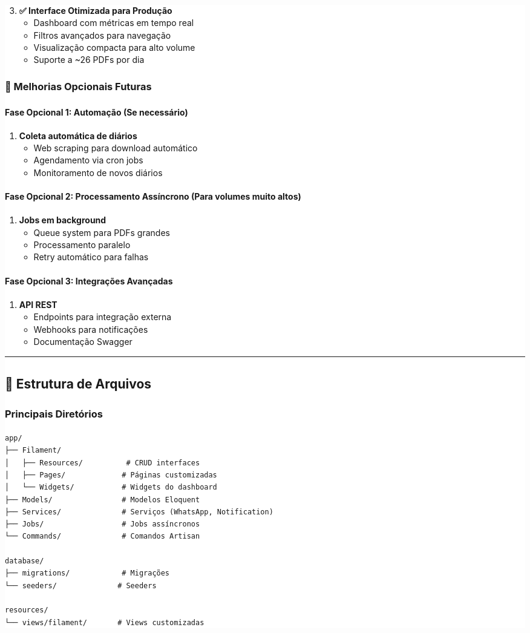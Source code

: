 3. **✅ Interface Otimizada para Produção**
   - Dashboard com métricas em tempo real
   - Filtros avançados para navegação
   - Visualização compacta para alto volume
   - Suporte a ~26 PDFs por dia

### **🔧 Melhorias Opcionais Futuras**

#### **Fase Opcional 1: Automação** (Se necessário)
1. **Coleta automática de diários**
   - Web scraping para download automático
   - Agendamento via cron jobs
   - Monitoramento de novos diários

#### **Fase Opcional 2: Processamento Assíncrono** (Para volumes muito altos)
1. **Jobs em background**
   - Queue system para PDFs grandes
   - Processamento paralelo
   - Retry automático para falhas

#### **Fase Opcional 3: Integrações Avançadas**
1. **API REST**
   - Endpoints para integração externa
   - Webhooks para notificações
   - Documentação Swagger

---

## 📁 **Estrutura de Arquivos**

### **Principais Diretórios**
```
app/
├── Filament/
│   ├── Resources/          # CRUD interfaces
│   ├── Pages/             # Páginas customizadas
│   └── Widgets/           # Widgets do dashboard
├── Models/                # Modelos Eloquent
├── Services/              # Serviços (WhatsApp, Notification)
├── Jobs/                  # Jobs assíncronos
└── Commands/              # Comandos Artisan

database/
├── migrations/            # Migrações
└── seeders/              # Seeders

resources/
└── views/filament/       # Views customizadas
```
